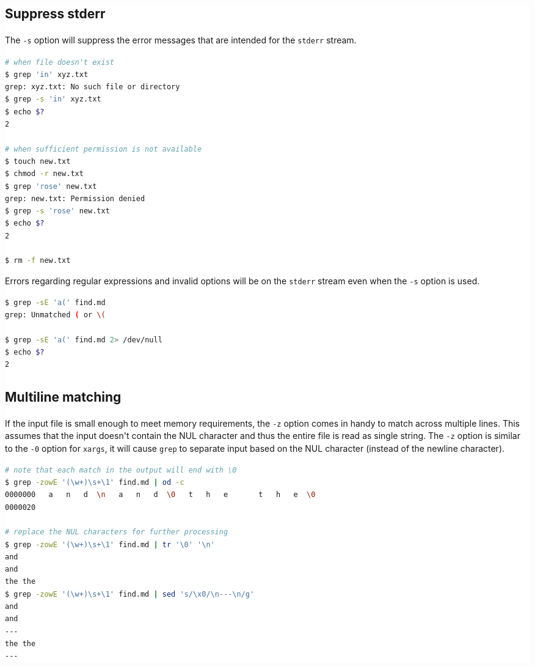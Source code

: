 ## Suppress stderr

The `-s` option will suppress the error messages that are intended for the `stderr` stream.

```bash
# when file doesn't exist
$ grep 'in' xyz.txt
grep: xyz.txt: No such file or directory
$ grep -s 'in' xyz.txt
$ echo $?
2

# when sufficient permission is not available
$ touch new.txt
$ chmod -r new.txt
$ grep 'rose' new.txt
grep: new.txt: Permission denied
$ grep -s 'rose' new.txt
$ echo $?
2

$ rm -f new.txt
```

Errors regarding regular expressions and invalid options will be on the `stderr` stream even when the `-s` option is used.

```bash
$ grep -sE 'a(' find.md
grep: Unmatched ( or \(

$ grep -sE 'a(' find.md 2> /dev/null
$ echo $?
2
```

## Multiline matching

If the input file is small enough to meet memory requirements, the `-z` option comes in handy to match across multiple lines. This assumes that the input doesn't contain the NUL character and thus the entire file is read as single string. The `-z` option is similar to the `-0` option for `xargs`, it will cause `grep` to separate input based on the NUL character (instead of the newline character).

```bash
# note that each match in the output will end with \0
$ grep -zowE '(\w+)\s+\1' find.md | od -c
0000000   a   n   d  \n   a   n   d  \0   t   h   e       t   h   e  \0
0000020

# replace the NUL characters for further processing
$ grep -zowE '(\w+)\s+\1' find.md | tr '\0' '\n'
and
and
the the
$ grep -zowE '(\w+)\s+\1' find.md | sed 's/\x0/\n---\n/g'
and
and
---
the the
---
```
